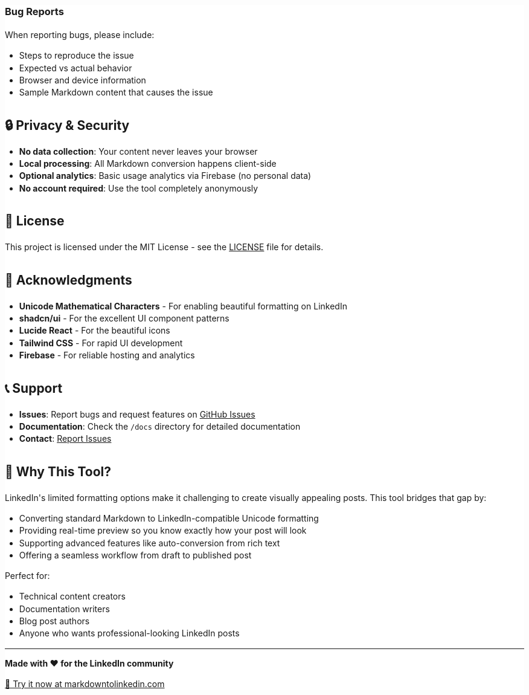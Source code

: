 ### Bug Reports

When reporting bugs, please include:
- Steps to reproduce the issue
- Expected vs actual behavior
- Browser and device information
- Sample Markdown content that causes the issue

## 🔒 Privacy & Security

- **No data collection**: Your content never leaves your browser
- **Local processing**: All Markdown conversion happens client-side
- **Optional analytics**: Basic usage analytics via Firebase (no personal data)
- **No account required**: Use the tool completely anonymously

## 📄 License

This project is licensed under the MIT License - see the [LICENSE](LICENSE) file for details.

## 🙏 Acknowledgments

- **Unicode Mathematical Characters** - For enabling beautiful formatting on LinkedIn
- **shadcn/ui** - For the excellent UI component patterns
- **Lucide React** - For the beautiful icons
- **Tailwind CSS** - For rapid UI development
- **Firebase** - For reliable hosting and analytics

## 📞 Support

- **Issues**: Report bugs and request features on [GitHub Issues](https://github.com/devlimelabs/markdowntolinkedin/issues)
- **Documentation**: Check the `/docs` directory for detailed documentation
- **Contact**: [Report Issues](https://www.linkedin.com/in/john-pribesh-61892027/)

## 🌟 Why This Tool?

LinkedIn's limited formatting options make it challenging to create visually appealing posts. This tool bridges that gap by:

- Converting standard Markdown to LinkedIn-compatible Unicode formatting
- Providing real-time preview so you know exactly how your post will look
- Supporting advanced features like auto-conversion from rich text
- Offering a seamless workflow from draft to published post

Perfect for:
- Technical content creators
- Documentation writers
- Blog post authors
- Anyone who wants professional-looking LinkedIn posts

---

**Made with ❤️ for the LinkedIn community**

[🚀 Try it now at markdowntolinkedin.com](https://markdowntolinkedin.com)